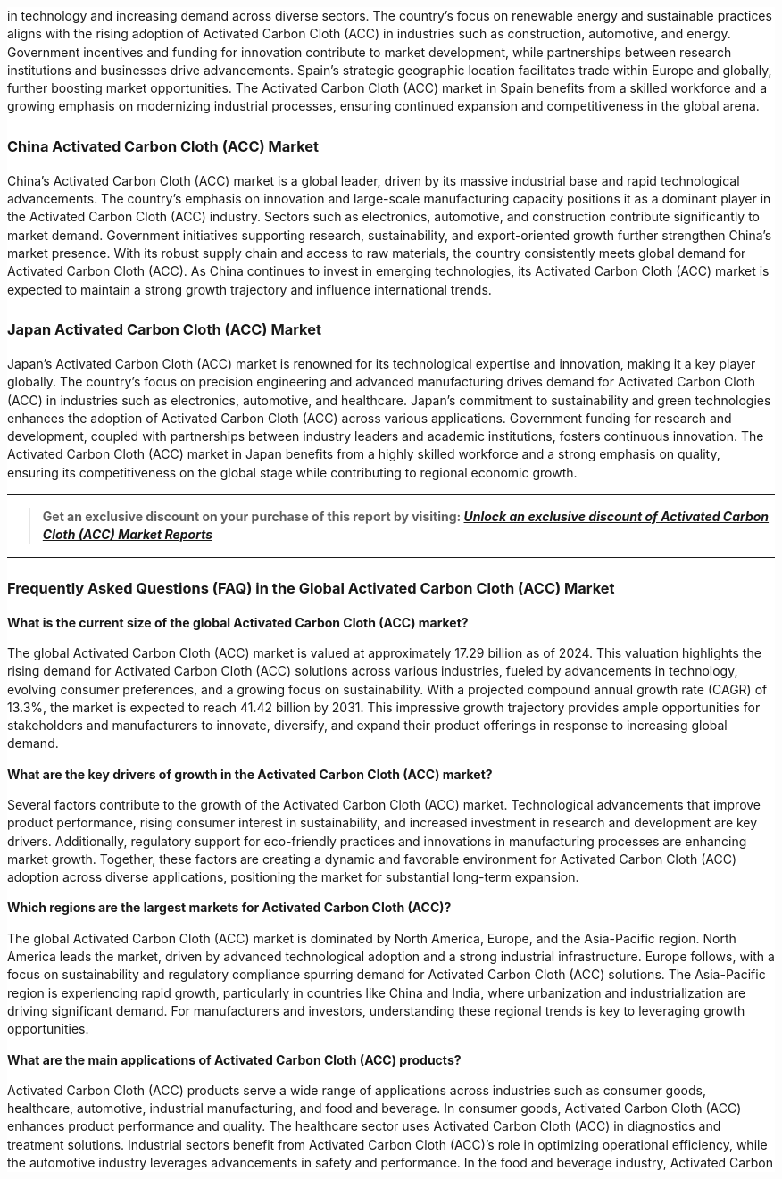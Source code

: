 in technology and increasing demand across diverse sectors. The country&rsquo;s focus on renewable energy and sustainable practices aligns with the rising adoption of Activated Carbon Cloth (ACC) in industries such as construction, automotive, and energy. Government incentives and funding for innovation contribute to market development, while partnerships between research institutions and businesses drive advancements. Spain&rsquo;s strategic geographic location facilitates trade within Europe and globally, further boosting market opportunities. The Activated Carbon Cloth (ACC) market in Spain benefits from a skilled workforce and a growing emphasis on modernizing industrial processes, ensuring continued expansion and competitiveness in the global arena.</p><h3>China Activated Carbon Cloth (ACC) Market</h3><p>China&rsquo;s Activated Carbon Cloth (ACC) market is a global leader, driven by its massive industrial base and rapid technological advancements. The country&rsquo;s emphasis on innovation and large-scale manufacturing capacity positions it as a dominant player in the Activated Carbon Cloth (ACC) industry. Sectors such as electronics, automotive, and construction contribute significantly to market demand. Government initiatives supporting research, sustainability, and export-oriented growth further strengthen China&rsquo;s market presence. With its robust supply chain and access to raw materials, the country consistently meets global demand for Activated Carbon Cloth (ACC). As China continues to invest in emerging technologies, its Activated Carbon Cloth (ACC) market is expected to maintain a strong growth trajectory and influence international trends.</p><h3>Japan Activated Carbon Cloth (ACC) Market</h3><p>Japan&rsquo;s Activated Carbon Cloth (ACC) market is renowned for its technological expertise and innovation, making it a key player globally. The country&rsquo;s focus on precision engineering and advanced manufacturing drives demand for Activated Carbon Cloth (ACC) in industries such as electronics, automotive, and healthcare. Japan&rsquo;s commitment to sustainability and green technologies enhances the adoption of Activated Carbon Cloth (ACC) across various applications. Government funding for research and development, coupled with partnerships between industry leaders and academic institutions, fosters continuous innovation. The Activated Carbon Cloth (ACC) market in Japan benefits from a highly skilled workforce and a strong emphasis on quality, ensuring its competitiveness on the global stage while contributing to regional economic growth.</p><hr /><blockquote><p><strong>Get an exclusive discount on your purchase of this report by visiting: <em><a href="://marketresearchpulse.com/ask-for-discount/86233?utm_source=Github&amp;utm_medium=029">Unlock an exclusive discount of Activated Carbon Cloth (ACC) Market Reports</a></em>&nbsp;</strong></p></blockquote><hr /><h3>Frequently Asked Questions (FAQ) in the Global Activated Carbon Cloth (ACC) Market</h3><p><strong>What is the current size of the global Activated Carbon Cloth (ACC) market?</strong></p><p>The global Activated Carbon Cloth (ACC) market is valued at approximately 17.29 billion as of 2024. This valuation highlights the rising demand for Activated Carbon Cloth (ACC) solutions across various industries, fueled by advancements in technology, evolving consumer preferences, and a growing focus on sustainability. With a projected compound annual growth rate (CAGR) of 13.3%, the market is expected to reach 41.42 billion by 2031. This impressive growth trajectory provides ample opportunities for stakeholders and manufacturers to innovate, diversify, and expand their product offerings in response to increasing global demand.</p><p><strong>What are the key drivers of growth in the Activated Carbon Cloth (ACC) market?</strong></p><p>Several factors contribute to the growth of the Activated Carbon Cloth (ACC) market. Technological advancements that improve product performance, rising consumer interest in sustainability, and increased investment in research and development are key drivers. Additionally, regulatory support for eco-friendly practices and innovations in manufacturing processes are enhancing market growth. Together, these factors are creating a dynamic and favorable environment for Activated Carbon Cloth (ACC) adoption across diverse applications, positioning the market for substantial long-term expansion.</p><p><strong>Which regions are the largest markets for Activated Carbon Cloth (ACC)?</strong></p><p>The global Activated Carbon Cloth (ACC) market is dominated by North America, Europe, and the Asia-Pacific region. North America leads the market, driven by advanced technological adoption and a strong industrial infrastructure. Europe follows, with a focus on sustainability and regulatory compliance spurring demand for Activated Carbon Cloth (ACC) solutions. The Asia-Pacific region is experiencing rapid growth, particularly in countries like China and India, where urbanization and industrialization are driving significant demand. For manufacturers and investors, understanding these regional trends is key to leveraging growth opportunities.</p><p><strong>What are the main applications of Activated Carbon Cloth (ACC) products?</strong></p><p>Activated Carbon Cloth (ACC) products serve a wide range of applications across industries such as consumer goods, healthcare, automotive, industrial manufacturing, and food and beverage. In consumer goods, Activated Carbon Cloth (ACC) enhances product performance and quality. The healthcare sector uses Activated Carbon Cloth (ACC) in diagnostics and treatment solutions. Industrial sectors benefit from Activated Carbon Cloth (ACC)&rsquo;s role in optimizing operational efficiency, while the automotive industry leverages advancements in safety and performance. In the food and beverage industry, Activated Carbon